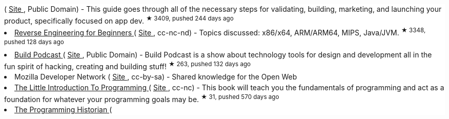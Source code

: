   </a>
  (
  <a href="http://www.applaunchguide.com/">
   Site
  </a>
  , Public Domain) - This guide goes through all of the necessary steps for validating, building, marketing, and launching your product, specifically focused on app dev.
  <sup>
   &#9733 3409, pushed 244 days ago
  </sup>
 </li>
 <li>
  <a href="https://github.com/dennis714/RE-for-beginners">
   Reverse Engineering for Beginners
  </a>
  (
  <a href="http://beginners.re/">
   Site
  </a>
  , cc-nc-nd) - Topics discussed: x86/x64, ARM/ARM64, MIPS, Java/JVM.
  <sup>
   &#9733 3348, pushed 128 days ago
  </sup>
 </li>
 <li>
  <a href="https://github.com/sayanee/build-podcast">
   Build Podcast
  </a>
  (
  <a href="http://build-podcast.com/">
   Site
  </a>
  , Public Domain) - Build Podcast is a show about technology tools for design and development all in the fun spirit of hacking, creating and building stuff!
  <sup>
   &#9733 263, pushed 132 days ago
  </sup>
 </li>
 <li>
  Mozilla Developer Network (
  <a href="https://developer.mozilla.org/en-US/">
   Site
  </a>
  , cc-by-sa) - Shared knowledge for the Open Web
 </li>
 <li>
  <a href="https://github.com/karlseguin/the-little-introduction-to-programming">
   The Little Introduction To Programming
  </a>
  (
  <a href="http://codingintro.com/">
   Site
  </a>
  , cc-nc) - This book will teach you the fundamentals of programming and act as a foundation for whatever your programming goals may be.
  <sup>
   &#9733 31, pushed 570 days ago
  </sup>
 </li>
 <li>
  <a href="https://github.com/programminghistorian/jekyll">
   The Programming Historian
  </a>
  (